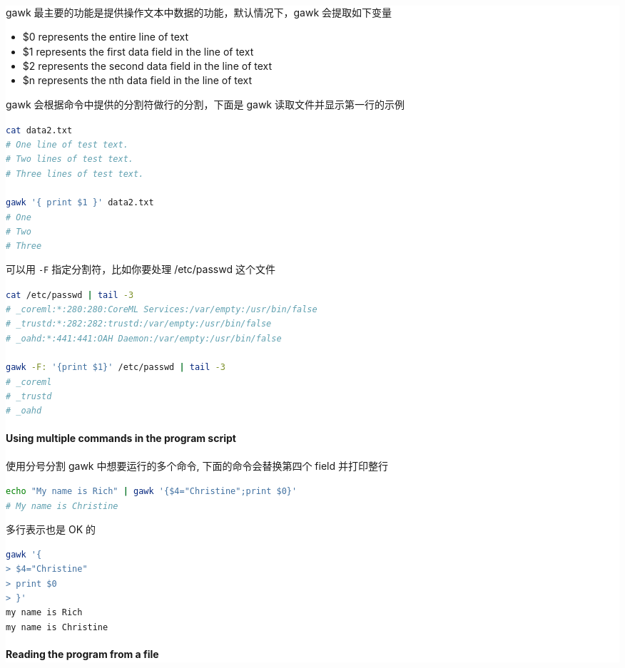 gawk 最主要的功能是提供操作文本中数据的功能，默认情况下，gawk 会提取如下变量

* $0 represents the entire line of text
* $1 represents the first data field in the line of text
* $2 represents the second data field in the line of text
* $n represents the nth data field in the line of text

gawk 会根据命令中提供的分割符做行的分割，下面是 gawk 读取文件并显示第一行的示例

```sh
cat data2.txt 
# One line of test text.
# Two lines of test text.
# Three lines of test text.

gawk '{ print $1 }' data2.txt 
# One
# Two
# Three
```

可以用 `-F` 指定分割符，比如你要处理 /etc/passwd 这个文件

```sh
cat /etc/passwd | tail -3
# _coreml:*:280:280:CoreML Services:/var/empty:/usr/bin/false
# _trustd:*:282:282:trustd:/var/empty:/usr/bin/false
# _oahd:*:441:441:OAH Daemon:/var/empty:/usr/bin/false

gawk -F: '{print $1}' /etc/passwd | tail -3 
# _coreml
# _trustd
# _oahd
```

#### Using multiple commands in the program script

使用分号分割 gawk 中想要运行的多个命令, 下面的命令会替换第四个 field 并打印整行

```sh
echo "My name is Rich" | gawk '{$4="Christine";print $0}'
# My name is Christine
```

多行表示也是 OK 的

```sh
gawk '{
> $4="Christine"
> print $0
> }'
my name is Rich
my name is Christine
```

#### Reading the program from a file
